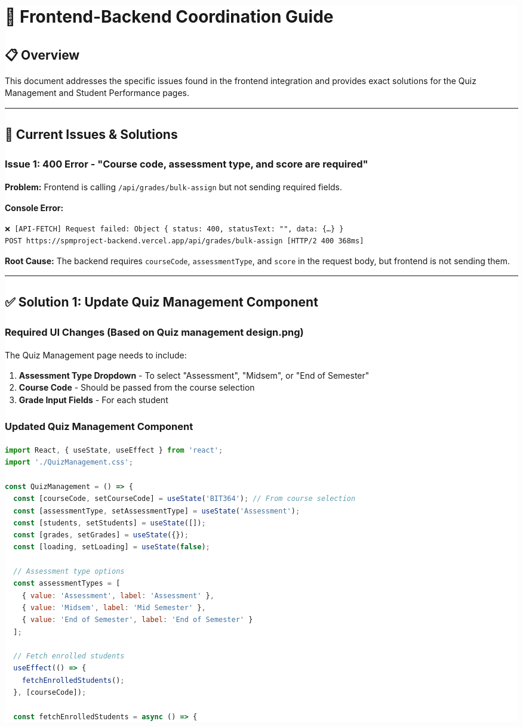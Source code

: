 # 🔄 Frontend-Backend Coordination Guide

## 📋 Overview
This document addresses the specific issues found in the frontend integration and provides exact solutions for the Quiz Management and Student Performance pages.

---

## 🚨 Current Issues & Solutions

### Issue 1: 400 Error - "Course code, assessment type, and score are required"

**Problem:** Frontend is calling `/api/grades/bulk-assign` but not sending required fields.

**Console Error:**
```
❌ [API-FETCH] Request failed: Object { status: 400, statusText: "", data: {…} }
POST https://spmproject-backend.vercel.app/api/grades/bulk-assign [HTTP/2 400 368ms]
```

**Root Cause:** The backend requires `courseCode`, `assessmentType`, and `score` in the request body, but frontend is not sending them.

---

## ✅ Solution 1: Update Quiz Management Component

### Required UI Changes (Based on Quiz management design.png)

The Quiz Management page needs to include:

1. **Assessment Type Dropdown** - To select "Assessment", "Midsem", or "End of Semester"
2. **Course Code** - Should be passed from the course selection
3. **Grade Input Fields** - For each student

### Updated Quiz Management Component

```jsx
import React, { useState, useEffect } from 'react';
import './QuizManagement.css';

const QuizManagement = () => {
  const [courseCode, setCourseCode] = useState('BIT364'); // From course selection
  const [assessmentType, setAssessmentType] = useState('Assessment');
  const [students, setStudents] = useState([]);
  const [grades, setGrades] = useState({});
  const [loading, setLoading] = useState(false);

  // Assessment type options
  const assessmentTypes = [
    { value: 'Assessment', label: 'Assessment' },
    { value: 'Midsem', label: 'Mid Semester' },
    { value: 'End of Semester', label: 'End of Semester' }
  ];

  // Fetch enrolled students
  useEffect(() => {
    fetchEnrolledStudents();
  }, [courseCode]);

  const fetchEnrolledStudents = async () => {
```
